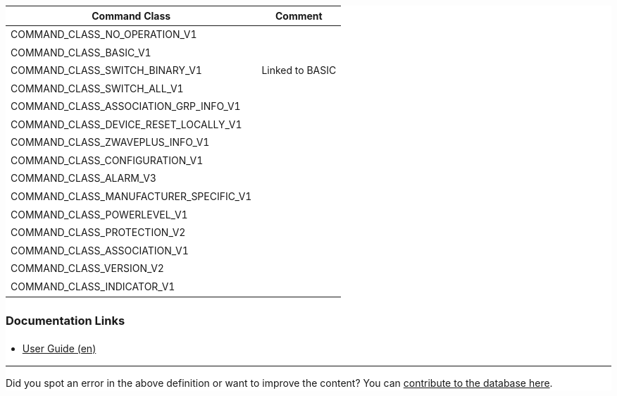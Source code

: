 | Command Class | Comment |
|---------------|---------|
| COMMAND_CLASS_NO_OPERATION_V1| |
| COMMAND_CLASS_BASIC_V1| |
| COMMAND_CLASS_SWITCH_BINARY_V1| Linked to BASIC|
| COMMAND_CLASS_SWITCH_ALL_V1| |
| COMMAND_CLASS_ASSOCIATION_GRP_INFO_V1| |
| COMMAND_CLASS_DEVICE_RESET_LOCALLY_V1| |
| COMMAND_CLASS_ZWAVEPLUS_INFO_V1| |
| COMMAND_CLASS_CONFIGURATION_V1| |
| COMMAND_CLASS_ALARM_V3| |
| COMMAND_CLASS_MANUFACTURER_SPECIFIC_V1| |
| COMMAND_CLASS_POWERLEVEL_V1| |
| COMMAND_CLASS_PROTECTION_V2| |
| COMMAND_CLASS_ASSOCIATION_V1| |
| COMMAND_CLASS_VERSION_V2| |
| COMMAND_CLASS_INDICATOR_V1| |

### Documentation Links

* [User Guide (en)](https://www.opensmarthouse.org/zwavedatabase/425/NodOn-SmartPlug-ZWave-UserGuide-EN.pdf)

---

Did you spot an error in the above definition or want to improve the content?
You can [contribute to the database here](https://www.opensmarthouse.org/zwavedatabase/425).
